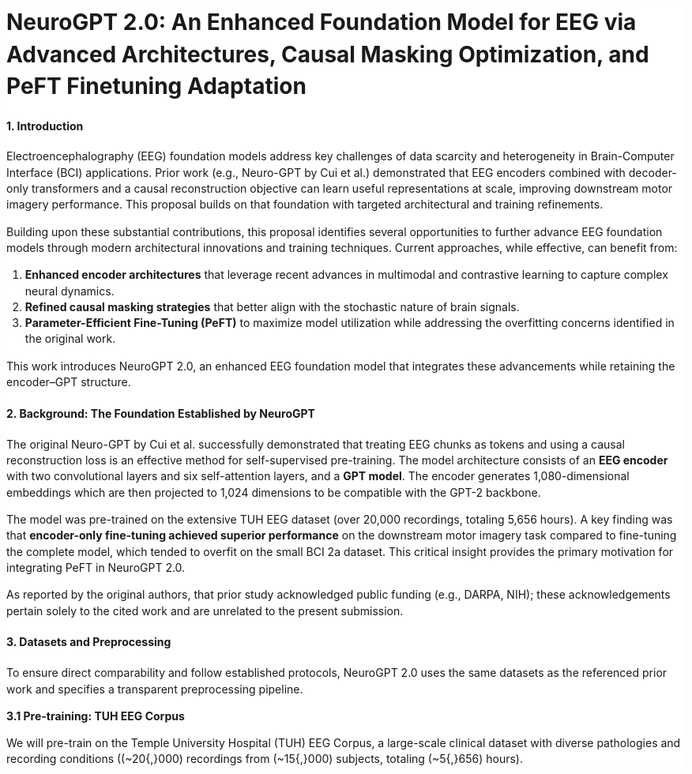 # **NeuroGPT 2.0: An Enhanced Foundation Model for EEG via Advanced Architectures, Causal Masking Optimization, and PeFT Finetuning Adaptation**

#### **1. Introduction**

Electroencephalography (EEG) foundation models address key challenges of data scarcity and heterogeneity in Brain-Computer Interface (BCI) applications. Prior work (e.g., Neuro-GPT by Cui et al.) demonstrated that EEG encoders combined with decoder-only transformers and a causal reconstruction objective can learn useful representations at scale, improving downstream motor imagery performance. This proposal builds on that foundation with targeted architectural and training refinements.

Building upon these substantial contributions, this proposal identifies several opportunities to further advance EEG foundation models through modern architectural innovations and training techniques. Current approaches, while effective, can benefit from:
1.  **Enhanced encoder architectures** that leverage recent advances in multimodal and contrastive learning to capture complex neural dynamics.
2.  **Refined causal masking strategies** that better align with the stochastic nature of brain signals.
3.  **Parameter-Efficient Fine-Tuning (PeFT)** to maximize model utilization while addressing the overfitting concerns identified in the original work.

This work introduces NeuroGPT 2.0, an enhanced EEG foundation model that integrates these advancements while retaining the encoder–GPT structure.

#### **2. Background: The Foundation Established by NeuroGPT**

The original Neuro-GPT by Cui et al. successfully demonstrated that treating EEG chunks as tokens and using a causal reconstruction loss is an effective method for self-supervised pre-training. The model architecture consists of an **EEG encoder** with two convolutional layers and six self-attention layers, and a **GPT model**. The encoder generates 1,080-dimensional embeddings which are then projected to 1,024 dimensions to be compatible with the GPT-2 backbone.

The model was pre-trained on the extensive TUH EEG dataset (over 20,000 recordings, totaling 5,656 hours). A key finding was that **encoder-only fine-tuning achieved superior performance** on the downstream motor imagery task compared to fine-tuning the complete model, which tended to overfit on the small BCI 2a dataset. This critical insight provides the primary motivation for integrating PeFT in NeuroGPT 2.0.

As reported by the original authors, that prior study acknowledged public funding (e.g., DARPA, NIH); these acknowledgements pertain solely to the cited work and are unrelated to the present submission.

#### **3. Datasets and Preprocessing**

To ensure direct comparability and follow established protocols, NeuroGPT 2.0 uses the same datasets as the referenced prior work and specifies a transparent preprocessing pipeline.

**3.1 Pre-training: TUH EEG Corpus**

We will pre-train on the Temple University Hospital (TUH) EEG Corpus, a large-scale clinical dataset with diverse pathologies and recording conditions (\(~20{,}000\) recordings from \(~15{,}000\) subjects, totaling \(~5{,}656\) hours).
